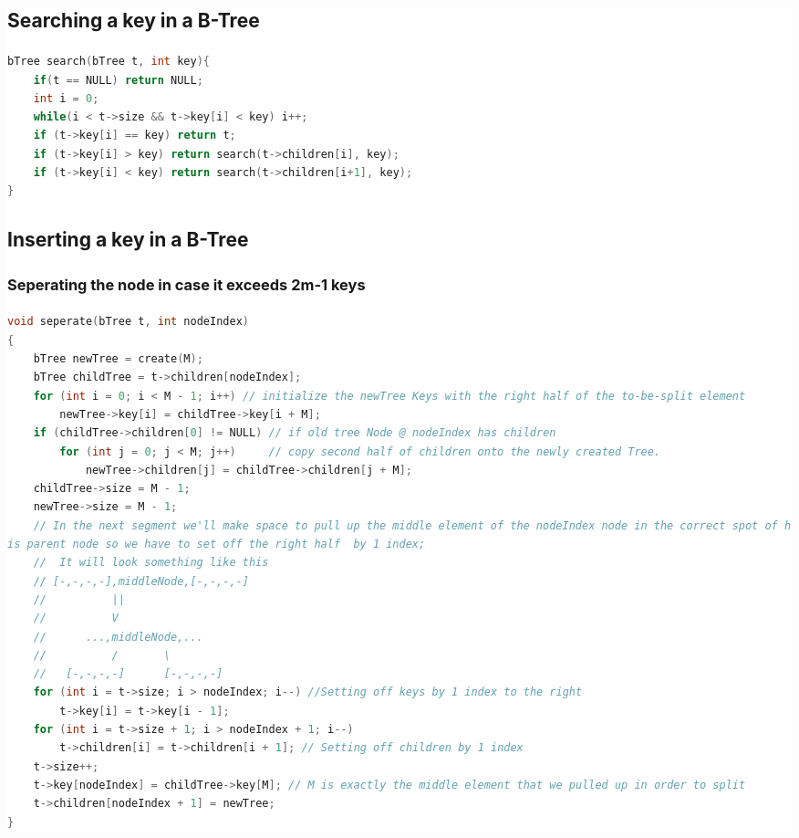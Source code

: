 ## Searching a key in a B-Tree

``` c
bTree search(bTree t, int key){
    if(t == NULL) return NULL;
    int i = 0;
    while(i < t->size && t->key[i] < key) i++;
    if (t->key[i] == key) return t;
    if (t->key[i] > key) return search(t->children[i], key);
    if (t->key[i] < key) return search(t->children[i+1], key);
}
```

## Inserting a key in a B-Tree

### Seperating the node in case it exceeds 2m-1 keys

``` c
void seperate(bTree t, int nodeIndex)
{
    bTree newTree = create(M);
    bTree childTree = t->children[nodeIndex];
    for (int i = 0; i < M - 1; i++) // initialize the newTree Keys with the right half of the to-be-split element
        newTree->key[i] = childTree->key[i + M];
    if (childTree->children[0] != NULL) // if old tree Node @ nodeIndex has children
        for (int j = 0; j < M; j++)     // copy second half of children onto the newly created Tree.
            newTree->children[j] = childTree->children[j + M];
    childTree->size = M - 1;
    newTree->size = M - 1;
    // In the next segment we'll make space to pull up the middle element of the nodeIndex node in the correct spot of his parent node so we have to set off the right half  by 1 index;
    //  It will look something like this
    // [-,-,-,-],middleNode,[-,-,-,-]
    //          ||
    //          V
    //      ...,middleNode,...
    //          /       \
    //   [-,-,-,-]      [-,-,-,-]
    for (int i = t->size; i > nodeIndex; i--) //Setting off keys by 1 index to the right
        t->key[i] = t->key[i - 1];
    for (int i = t->size + 1; i > nodeIndex + 1; i--)
        t->children[i] = t->children[i + 1]; // Setting off children by 1 index
    t->size++;
    t->key[nodeIndex] = childTree->key[M]; // M is exactly the middle element that we pulled up in order to split
    t->children[nodeIndex + 1] = newTree;
}
```
